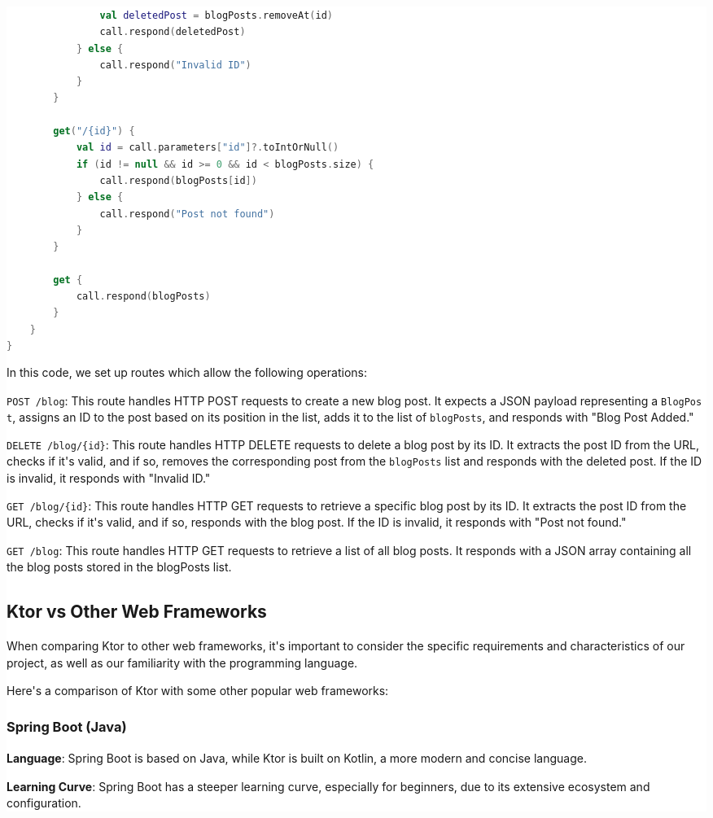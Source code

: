 ```kotlin
                val deletedPost = blogPosts.removeAt(id)
                call.respond(deletedPost)
            } else {
                call.respond("Invalid ID")
            }
        }

        get("/{id}") {
            val id = call.parameters["id"]?.toIntOrNull()
            if (id != null && id >= 0 && id < blogPosts.size) {
                call.respond(blogPosts[id])
            } else {
                call.respond("Post not found")
            }
        }

        get {
            call.respond(blogPosts)
        }
    }
}
```
In this code, we set up routes which allow the following operations:

`POST /blog`: This route handles HTTP POST requests to create a new blog post. It expects a JSON payload representing a `BlogPost`, assigns an ID to the post based on its position in the list, adds it to the list of `blogPosts`, and responds with "Blog Post Added."

`DELETE /blog/{id}`: This route handles HTTP DELETE requests to delete a blog post by its ID. It extracts the post ID from the URL, checks if it's valid, and if so, removes the corresponding post from the `blogPosts` list and responds with the deleted post. If the ID is invalid, it responds with "Invalid ID."

`GET /blog/{id}`: This route handles HTTP GET requests to retrieve a specific blog post by its ID. It extracts the post ID from the URL, checks if it's valid, and if so, responds with the blog post. If the ID is invalid, it responds with "Post not found."

`GET /blog`: This route handles HTTP GET requests to retrieve a list of all blog posts. It responds with a JSON array containing all the blog posts stored in the blogPosts list.

## Ktor vs Other Web Frameworks

When comparing Ktor to other web frameworks, it's important to consider the specific requirements and characteristics of our project, as well as our familiarity with the programming language.

Here's a comparison of Ktor with some other popular web frameworks:

### Spring Boot (Java)

**Language**: Spring Boot is based on Java, while Ktor is built on Kotlin, a more modern and concise language.

**Learning Curve**: Spring Boot has a steeper learning curve, especially for beginners, due to its extensive ecosystem and configuration.
